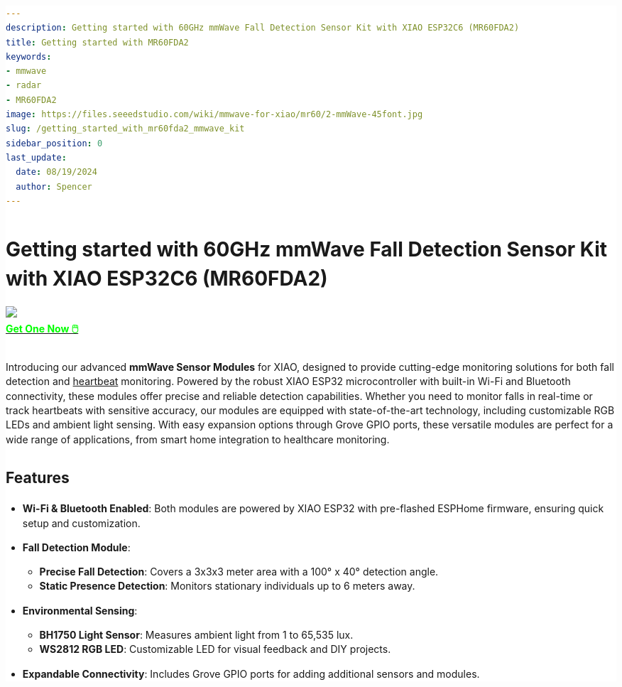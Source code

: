 ```yaml
---
description: Getting started with 60GHz mmWave Fall Detection Sensor Kit with XIAO ESP32C6 (MR60FDA2)
title: Getting started with MR60FDA2
keywords:
- mmwave
- radar
- MR60FDA2
image: https://files.seeedstudio.com/wiki/mmwave-for-xiao/mr60/2-mmWave-45font.jpg
slug: /getting_started_with_mr60fda2_mmwave_kit
sidebar_position: 0
last_update:
  date: 08/19/2024
  author: Spencer
---
```


# Getting started with 60GHz mmWave Fall Detection Sensor Kit with XIAO ESP32C6 (MR60FDA2)

<div style={{textAlign:'center'}}><img src="https://files.seeedstudio.com/wiki/mmwave-for-xiao/mr60/2-mmWave-45font.jpg" style={{width:'auto', height:'auto'}}/></div>

<div class="get_one_now_container" style={{textAlign: 'center'}}>
    <a class="get_one_now_item" href="https://www.seeedstudio.com/MR60FDA2-60GHz-mmWave-Sensor-Fall-Detection-Module-p-5946.html?utm_source=wiki">
            <strong><span><font color={'FFFFFF'} size={"4"}> Get One Now 🖱️</font></span></strong>
    </a>
</div><br />

Introducing our advanced **mmWave Sensor Modules** for XIAO, designed to provide cutting-edge monitoring solutions for both fall detection and [heartbeat](https://wiki.seeedstudio.com/getting_started_with_mr60bha2_mmwave_kit/) monitoring. Powered by the robust XIAO ESP32 microcontroller with built-in Wi-Fi and Bluetooth connectivity, these modules offer precise and reliable detection capabilities. Whether you need to monitor falls in real-time or track heartbeats with sensitive accuracy, our modules are equipped with state-of-the-art technology, including customizable RGB LEDs and ambient light sensing. With easy expansion options through Grove GPIO ports, these versatile modules are perfect for a wide range of applications, from smart home integration to healthcare monitoring.

## Features

- **Wi-Fi & Bluetooth Enabled**: Both modules are powered by XIAO ESP32 with pre-flashed ESPHome firmware, ensuring quick setup and customization.
- **Fall Detection Module**:
  - **Precise Fall Detection**: Covers a 3x3x3 meter area with a 100° x 40° detection angle.
  - **Static Presence Detection**: Monitors stationary individuals up to 6 meters away.


  
- **Environmental Sensing**:
  - **BH1750 Light Sensor**: Measures ambient light from 1 to 65,535 lux.
  - **WS2812 RGB LED**: Customizable LED for visual feedback and DIY projects.
- **Expandable Connectivity**: Includes Grove GPIO ports for adding additional sensors and modules.
